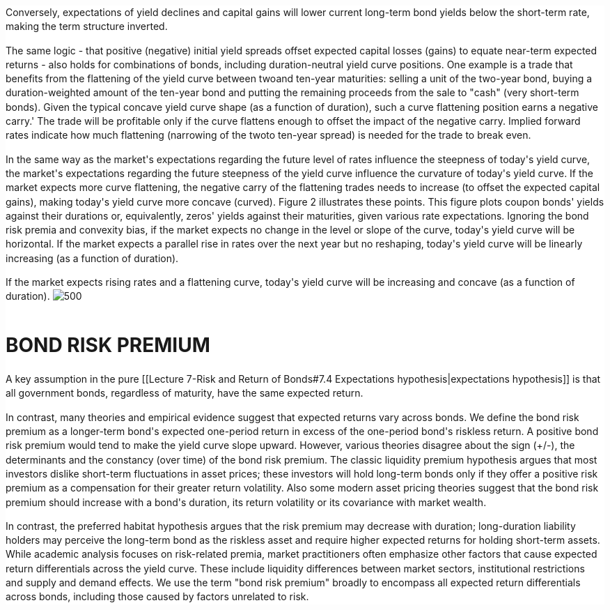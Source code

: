 Conversely,  expectations of yield declines and capital gains will lower current long-term bond yields below the short-term rate,  making the term structure inverted.

The same logic - that positive (negative) initial yield spreads offset expected capital losses (gains) to equate near-term expected returns - also holds for combinations of bonds,  including duration-neutral yield curve positions. One example is a trade that benefits from the flattening of the yield curve between twoand ten-year maturities: selling a unit of the two-year bond,  buying a duration-weighted amount of the ten-year bond and putting the remaining proceeds from the sale to "cash" (very short-term bonds). Given the typical concave yield curve shape (as a function of duration),  such a curve flattening position earns a negative carry.' The trade will be profitable only if the curve flattens enough to offset the impact of the negative carry. Implied forward rates indicate how much flattening (narrowing of the twoto ten-year spread) is needed for the trade to break even.

In the same way as the market's expectations regarding the future level of rates influence the steepness of today's yield curve,  the market's expectations regarding the future steepness of the yield curve influence the curvature of today's yield curve. If the market expects more curve flattening,  the negative carry of the flattening trades needs to increase (to offset the expected capital gains),  making today's yield curve more concave (curved). Figure 2 illustrates these points. This figure plots coupon bonds' yields against their durations or,  equivalently,  zeros' yields against their maturities,  given various rate expectations. Ignoring the bond risk premia and convexity bias,  if the market expects no change in the level or slope of the curve,  today's yield curve will be horizontal. If the market expects a parallel rise in rates over the next year but no reshaping,  today's yield curve will be linearly increasing (as a function of duration).

If the market expects rising rates and a flattening curve,  today's yield curve will be increasing and concave (as a function of duration).
![500](Z.%20Clippings/Understanding%20The%20Yield%20Curve-%20Part%201-20240604145507930.png)

# BOND RISK PREMIUM

A key assumption in the pure [[Lecture 7-Risk and Return of Bonds#7.4 Expectations hypothesis|expectations hypothesis]] is that all government bonds,  regardless of maturity,  have the same expected return.

In contrast,  many theories and empirical evidence suggest that expected returns vary across bonds. We define the bond risk premium as a longer-term bond's expected one-period return in excess of the one-period bond's riskless return. A positive bond risk premium would tend to make the yield curve slope upward. However,  various theories disagree about the sign (+/-),  the determinants and the constancy (over time) of the bond risk premium. The classic liquidity premium hypothesis argues that most investors dislike short-term fluctuations in asset prices; these investors will hold long-term bonds only if they offer a positive risk premium as a compensation for their greater return volatility. Also some modern asset pricing theories suggest that the bond risk premium should increase with a bond's duration,  its return volatility or its covariance with market wealth.

In contrast,  the preferred habitat hypothesis argues that the risk premium may decrease with duration; long-duration liability holders may perceive the long-term bond as the riskless asset and require higher expected returns for holding short-term assets. While academic analysis focuses on risk-related premia,  market practitioners often emphasize other factors that cause expected return differentials across the yield curve. These include liquidity differences between market sectors,  institutional restrictions and supply and demand effects. We use the term "bond risk premium" broadly to encompass all expected return differentials across bonds,  including those caused by factors unrelated to risk.
